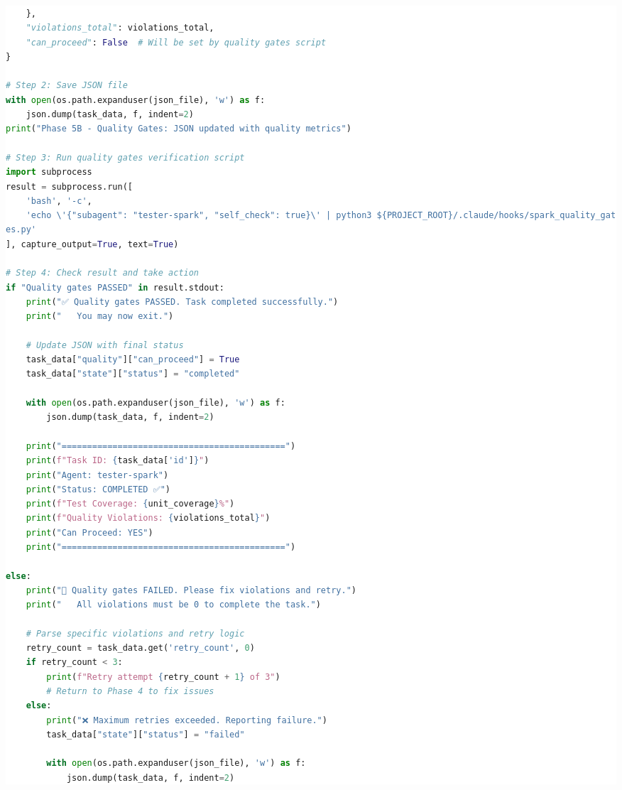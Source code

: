 ```python
    },
    "violations_total": violations_total,
    "can_proceed": False  # Will be set by quality gates script
}

# Step 2: Save JSON file
with open(os.path.expanduser(json_file), 'w') as f:
    json.dump(task_data, f, indent=2)
print("Phase 5B - Quality Gates: JSON updated with quality metrics")

# Step 3: Run quality gates verification script
import subprocess
result = subprocess.run([
    'bash', '-c',
    'echo \'{"subagent": "tester-spark", "self_check": true}\' | python3 ${PROJECT_ROOT}/.claude/hooks/spark_quality_gates.py'
], capture_output=True, text=True)

# Step 4: Check result and take action
if "Quality gates PASSED" in result.stdout:
    print("✅ Quality gates PASSED. Task completed successfully.")
    print("   You may now exit.")
    
    # Update JSON with final status
    task_data["quality"]["can_proceed"] = True
    task_data["state"]["status"] = "completed"
    
    with open(os.path.expanduser(json_file), 'w') as f:
        json.dump(task_data, f, indent=2)
    
    print("============================================")
    print(f"Task ID: {task_data['id']}")
    print("Agent: tester-spark")
    print("Status: COMPLETED ✅")
    print(f"Test Coverage: {unit_coverage}%")
    print(f"Quality Violations: {violations_total}")
    print("Can Proceed: YES")
    print("============================================")
    
else:
    print("🚫 Quality gates FAILED. Please fix violations and retry.")
    print("   All violations must be 0 to complete the task.")
    
    # Parse specific violations and retry logic
    retry_count = task_data.get('retry_count', 0)
    if retry_count < 3:
        print(f"Retry attempt {retry_count + 1} of 3")
        # Return to Phase 4 to fix issues
    else:
        print("❌ Maximum retries exceeded. Reporting failure.")
        task_data["state"]["status"] = "failed"
        
        with open(os.path.expanduser(json_file), 'w') as f:
            json.dump(task_data, f, indent=2)
```
